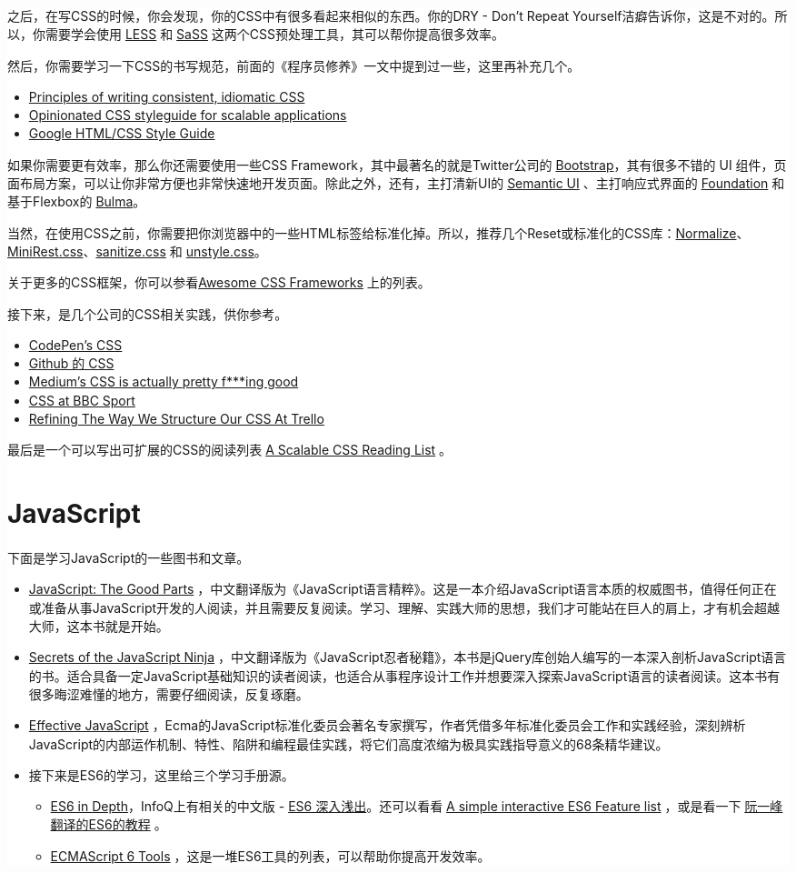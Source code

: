 之后，在写CSS的时候，你会发现，你的CSS中有很多看起来相似的东西。你的DRY - Don’t Repeat Yourself洁癖告诉你，这是不对的。所以，你需要学会使用 [LESS](http://lesscss.org/) 和 [SaSS](http://sass-lang.com) 这两个CSS预处理工具，其可以帮你提高很多效率。

然后，你需要学习一下CSS的书写规范，前面的《程序员修养》一文中提到过一些，这里再补充几个。

*   [Principles of writing consistent, idiomatic CSS](https://github.com/necolas/idiomatic-css)
*   [Opinionated CSS styleguide for scalable applications](https://github.com/grvcoelho/css-styleguide)
*   [Google HTML/CSS Style Guide](https://google.github.io/styleguide/htmlcssguide.html)

如果你需要更有效率，那么你还需要使用一些CSS Framework，其中最著名的就是Twitter公司的 [Bootstrap](http://getbootstrap.com/)，其有很多不错的 UI 组件，页面布局方案，可以让你非常方便也非常快速地开发页面。除此之外，还有，主打清新UI的 [Semantic UI](https://semantic-ui.com/) 、主打响应式界面的 [Foundation](http://foundation.zurb.com/) 和基于Flexbox的 [Bulma](http://bulma.io/)。

当然，在使用CSS之前，你需要把你浏览器中的一些HTML标签给标准化掉。所以，推荐几个Reset或标准化的CSS库：[Normalize](https://github.com/necolas/normalize.css)、[MiniRest.css](https://github.com/jgthms/minireset.css)、[sanitize.css](https://github.com/jonathantneal/sanitize.css/) 和 [unstyle.css](https://github.com/Martin-Pitt/css-unstyle)。

关于更多的CSS框架，你可以参看[Awesome CSS Frameworks](https://github.com/troxler/awesome-css-frameworks) 上的列表。

接下来，是几个公司的CSS相关实践，供你参考。

*   [CodePen’s CSS](https://codepen.io/chriscoyier/post/codepens-css)
*   [Github 的 CSS](http://markdotto.com/2014/07/23/githubs-css/)
*   [Medium’s CSS is actually pretty f\*\*\*ing good](https://medium.com/@fat/mediums-css-is-actually-pretty-fucking-good-b8e2a6c78b06)
*   [CSS at BBC Sport](https://medium.com/bbc-design-engineering/css-at-bbc-sport-part-1-bab546184e66)
*   [Refining The Way We Structure Our CSS At Trello](https://blog.trello.com/refining-the-way-we-structure-our-css-at-trello)

最后是一个可以写出可扩展的CSS的阅读列表 [A Scalable CSS Reading List](https://github.com/davidtheclark/scalable-css-reading-list) 。

JavaScript
==========

下面是学习JavaScript的一些图书和文章。

*   [JavaScript: The Good Parts](https://book.douban.com/subject/11874748/) ，中文翻译版为《JavaScript语言精粹》。这是一本介绍JavaScript语言本质的权威图书，值得任何正在或准备从事JavaScript开发的人阅读，并且需要反复阅读。学习、理解、实践大师的思想，我们才可能站在巨人的肩上，才有机会超越大师，这本书就是开始。
    
*   [Secrets of the JavaScript Ninja](https://book.douban.com/subject/26638316/) ，中文翻译版为《JavaScript忍者秘籍》，本书是jQuery库创始人编写的一本深入剖析JavaScript语言的书。适合具备一定JavaScript基础知识的读者阅读，也适合从事程序设计工作并想要深入探索JavaScript语言的读者阅读。这本书有很多晦涩难懂的地方，需要仔细阅读，反复琢磨。
    
*   [Effective JavaScript](https://book.douban.com/subject/25786138/) ，Ecma的JavaScript标准化委员会著名专家撰写，作者凭借多年标准化委员会工作和实践经验，深刻辨析JavaScript的内部运作机制、特性、陷阱和编程最佳实践，将它们高度浓缩为极具实践指导意义的68条精华建议。
    
*   接下来是ES6的学习，这里给三个学习手册源。
    
    *   [ES6 in Depth](https://hacks.mozilla.org/category/es6-in-depth/)，InfoQ上有相关的中文版 - [ES6 深入浅出](http://www.infoq.com/cn/es6-in-depth/)。还可以看看 [A simple interactive ES6 Feature list](https://codetower.github.io/es6-features?utm_source=mybridge&utm_medium=email&utm_campaign=read_more) ，或是看一下 [阮一峰翻译的ES6的教程](http://es6.ruanyifeng.com) 。
        
    *   [ECMAScript 6 Tools](https://github.com/addyosmani/es6-tools) ，这是一堆ES6工具的列表，可以帮助你提高开发效率。
        